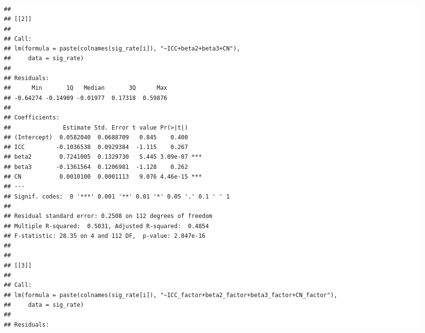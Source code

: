     ## 
    ## [[2]]
    ## 
    ## Call:
    ## lm(formula = paste(colnames(sig_rate[i]), "~ICC+beta2+beta3+CN"), 
    ##     data = sig_rate)
    ## 
    ## Residuals:
    ##      Min       1Q   Median       3Q      Max 
    ## -0.64274 -0.14909 -0.01977  0.17318  0.59876 
    ## 
    ## Coefficients:
    ##               Estimate Std. Error t value Pr(>|t|)    
    ## (Intercept)  0.0582040  0.0688709   0.845    0.400    
    ## ICC         -0.1036538  0.0929384  -1.115    0.267    
    ## beta2        0.7241005  0.1329730   5.445 3.09e-07 ***
    ## beta3       -0.1361564  0.1206981  -1.128    0.262    
    ## CN           0.0010100  0.0001113   9.076 4.46e-15 ***
    ## ---
    ## Signif. codes:  0 '***' 0.001 '**' 0.01 '*' 0.05 '.' 0.1 ' ' 1
    ## 
    ## Residual standard error: 0.2508 on 112 degrees of freedom
    ## Multiple R-squared:  0.5031, Adjusted R-squared:  0.4854 
    ## F-statistic: 28.35 on 4 and 112 DF,  p-value: 2.847e-16
    ## 
    ## 
    ## [[3]]
    ## 
    ## Call:
    ## lm(formula = paste(colnames(sig_rate[i]), "~ICC_factor+beta2_factor+beta3_factor+CN_factor"), 
    ##     data = sig_rate)
    ## 
    ## Residuals: